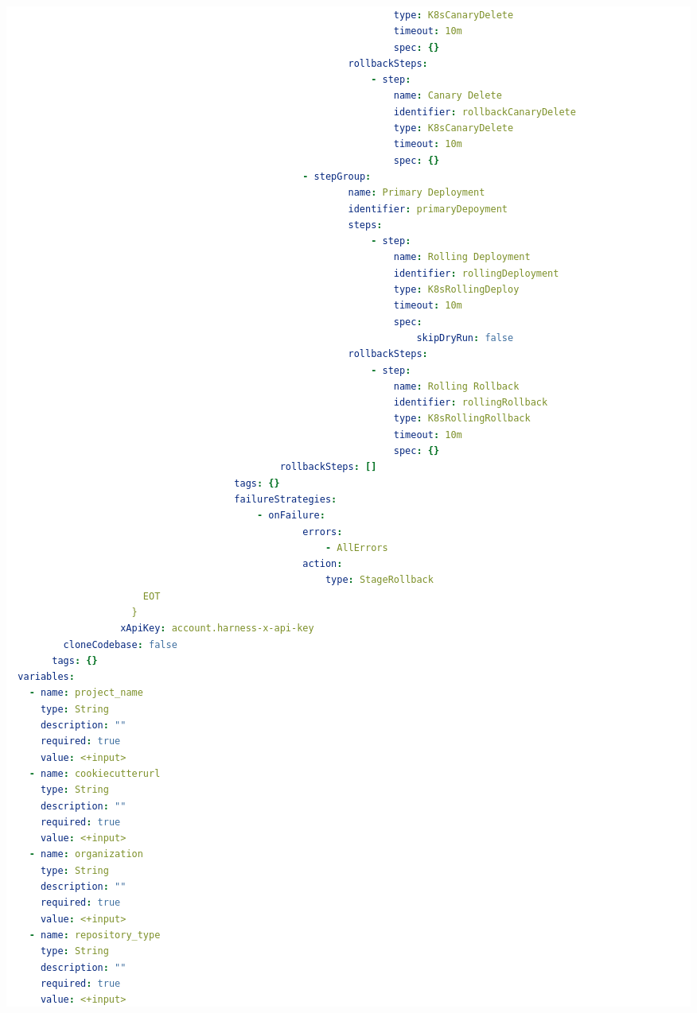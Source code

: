 ```YAML
                                                                    type: K8sCanaryDelete
                                                                    timeout: 10m
                                                                    spec: {}
                                                            rollbackSteps:
                                                                - step:
                                                                    name: Canary Delete
                                                                    identifier: rollbackCanaryDelete
                                                                    type: K8sCanaryDelete
                                                                    timeout: 10m
                                                                    spec: {}
                                                    - stepGroup:
                                                            name: Primary Deployment
                                                            identifier: primaryDepoyment
                                                            steps:
                                                                - step:
                                                                    name: Rolling Deployment
                                                                    identifier: rollingDeployment
                                                                    type: K8sRollingDeploy
                                                                    timeout: 10m
                                                                    spec:
                                                                        skipDryRun: false
                                                            rollbackSteps:
                                                                - step:
                                                                    name: Rolling Rollback
                                                                    identifier: rollingRollback
                                                                    type: K8sRollingRollback
                                                                    timeout: 10m
                                                                    spec: {}
                                                rollbackSteps: []
                                        tags: {}
                                        failureStrategies:
                                            - onFailure:
                                                    errors:
                                                        - AllErrors
                                                    action:
                                                        type: StageRollback
                        EOT
                      }
                    xApiKey: account.harness-x-api-key
          cloneCodebase: false
        tags: {}
  variables:
    - name: project_name
      type: String
      description: ""
      required: true
      value: <+input>
    - name: cookiecutterurl
      type: String
      description: ""
      required: true
      value: <+input>
    - name: organization
      type: String
      description: ""
      required: true
      value: <+input>
    - name: repository_type
      type: String
      description: ""
      required: true
      value: <+input>
```